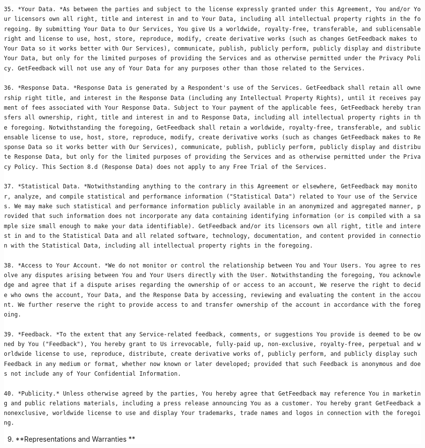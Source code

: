     35. *Your Data. *As between the parties and subject to the license expressly granted under this Agreement, You and/or Your licensors own all right, title and interest in and to Your Data, including all intellectual property rights in the foregoing. By submitting Your Data to Our Services, You give Us a worldwide, royalty-free, transferable, and sublicensable right and license to use, host, store, reproduce, modify, create derivative works (such as changes GetFeedback makes to Your Data so it works better with Our Services), communicate, publish, publicly perform, publicly display and distribute Your Data, but only for the limited purposes of providing the Services and as otherwise permitted under the Privacy Policy. GetFeedback will not use any of Your Data for any purposes other than those related to the Services.

    36. *Response Data. *Response Data is generated by a Respondent's use of the Services. GetFeedback shall retain all ownership right title, and interest in the Response Data (including any Intellectual Property Rights), until it receives payment of fees associated with Your Response Data. Subject to Your payment of the applicable fees, GetFeedback hereby transfers all ownership, right, title and interest in and to Response Data, including all intellectual property rights in the foregoing. Notwithstanding the foregoing, GetFeedback shall retain a worldwide, royalty-free, transferable, and sublicensable license to use, host, store, reproduce, modify, create derivative works (such as changes GetFeedback makes to Response Data so it works better with Our Services), communicate, publish, publicly perform, publicly display and distribute Response Data, but only for the limited purposes of providing the Services and as otherwise permitted under the Privacy Policy. This Section 8.d (Response Data) does not apply to any Free Trial of the Services. 

    37. *Statistical Data. *Notwithstanding anything to the contrary in this Agreement or elsewhere, GetFeedback may monitor, analyze, and compile statistical and performance information ("Statistical Data") related to Your use of the Services. We may make such statistical and performance information publicly available in an anonymized and aggregated manner, provided that such information does not incorporate any data containing identifying information (or is compiled with a sample size small enough to make your data identifiable). GetFeedback and/or its licensors own all right, title and interest in and to the Statistical Data and all related software, technology, documentation, and content provided in connection with the Statistical Data, including all intellectual property rights in the foregoing.

    38. *Access to Your Account. *We do not monitor or control the relationship between You and Your Users. You agree to resolve any disputes arising between You and Your Users directly with the User. Notwithstanding the foregoing, You acknowledge and agree that if a dispute arises regarding the ownership of or access to an account, We reserve the right to decide who owns the account, Your Data, and the Response Data by accessing, reviewing and evaluating the content in the account. We further reserve the right to provide access to and transfer ownership of the account in accordance with the foregoing.

    39. *Feedback. *To the extent that any Service-related feedback, comments, or suggestions You provide is deemed to be owned by You ("Feedback"), You hereby grant to Us irrevocable, fully-paid up, non-exclusive, royalty-free, perpetual and worldwide license to use, reproduce, distribute, create derivative works of, publicly perform, and publicly display such Feedback in any medium or format, whether now known or later developed; provided that such Feedback is anonymous and does not include any of Your Confidential Information.

    40. *Publicity.* Unless otherwise agreed by the parties, You hereby agree that GetFeedback may reference You in marketing and public relations materials, including a press release announcing You as a customer. You hereby grant GetFeedback a nonexclusive, worldwide license to use and display Your trademarks, trade names and logos in connection with the foregoing.

9. **Representations and Warranties **

